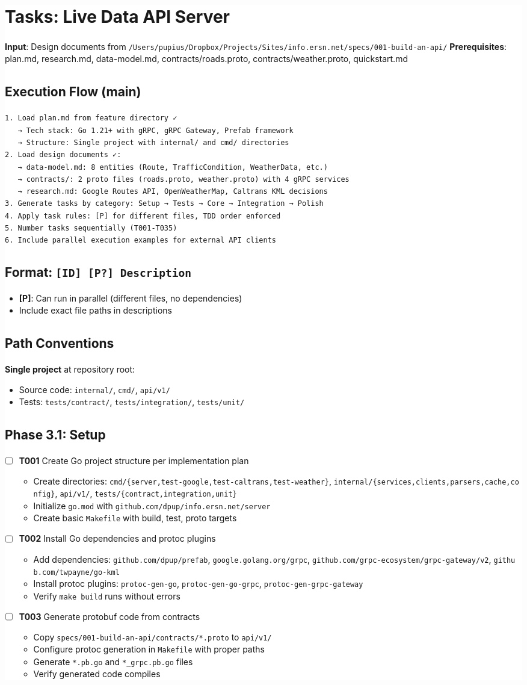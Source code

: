 # Tasks: Live Data API Server

**Input**: Design documents from `/Users/pupius/Dropbox/Projects/Sites/info.ersn.net/specs/001-build-an-api/`
**Prerequisites**: plan.md, research.md, data-model.md, contracts/roads.proto, contracts/weather.proto, quickstart.md

## Execution Flow (main)
```
1. Load plan.md from feature directory ✓
   → Tech stack: Go 1.21+ with gRPC, gRPC Gateway, Prefab framework
   → Structure: Single project with internal/ and cmd/ directories
2. Load design documents ✓:
   → data-model.md: 8 entities (Route, TrafficCondition, WeatherData, etc.)
   → contracts/: 2 proto files (roads.proto, weather.proto) with 4 gRPC services
   → research.md: Google Routes API, OpenWeatherMap, Caltrans KML decisions
3. Generate tasks by category: Setup → Tests → Core → Integration → Polish
4. Apply task rules: [P] for different files, TDD order enforced
5. Number tasks sequentially (T001-T035)
6. Include parallel execution examples for external API clients
```

## Format: `[ID] [P?] Description`
- **[P]**: Can run in parallel (different files, no dependencies)
- Include exact file paths in descriptions

## Path Conventions
**Single project** at repository root:
- Source code: `internal/`, `cmd/`, `api/v1/`
- Tests: `tests/contract/`, `tests/integration/`, `tests/unit/`

## Phase 3.1: Setup

- [ ] **T001** Create Go project structure per implementation plan
  - Create directories: `cmd/{server,test-google,test-caltrans,test-weather}`, `internal/{services,clients,parsers,cache,config}`, `api/v1/`, `tests/{contract,integration,unit}`
  - Initialize `go.mod` with `github.com/dpup/info.ersn.net/server`
  - Create basic `Makefile` with build, test, proto targets

- [ ] **T002** Install Go dependencies and protoc plugins
  - Add dependencies: `github.com/dpup/prefab`, `google.golang.org/grpc`, `github.com/grpc-ecosystem/grpc-gateway/v2`, `github.com/twpayne/go-kml`
  - Install protoc plugins: `protoc-gen-go`, `protoc-gen-go-grpc`, `protoc-gen-grpc-gateway`
  - Verify `make build` runs without errors

- [ ] **T003** Generate protobuf code from contracts
  - Copy `specs/001-build-an-api/contracts/*.proto` to `api/v1/`
  - Configure protoc generation in `Makefile` with proper paths
  - Generate `*.pb.go` and `*_grpc.pb.go` files
  - Verify generated code compiles
